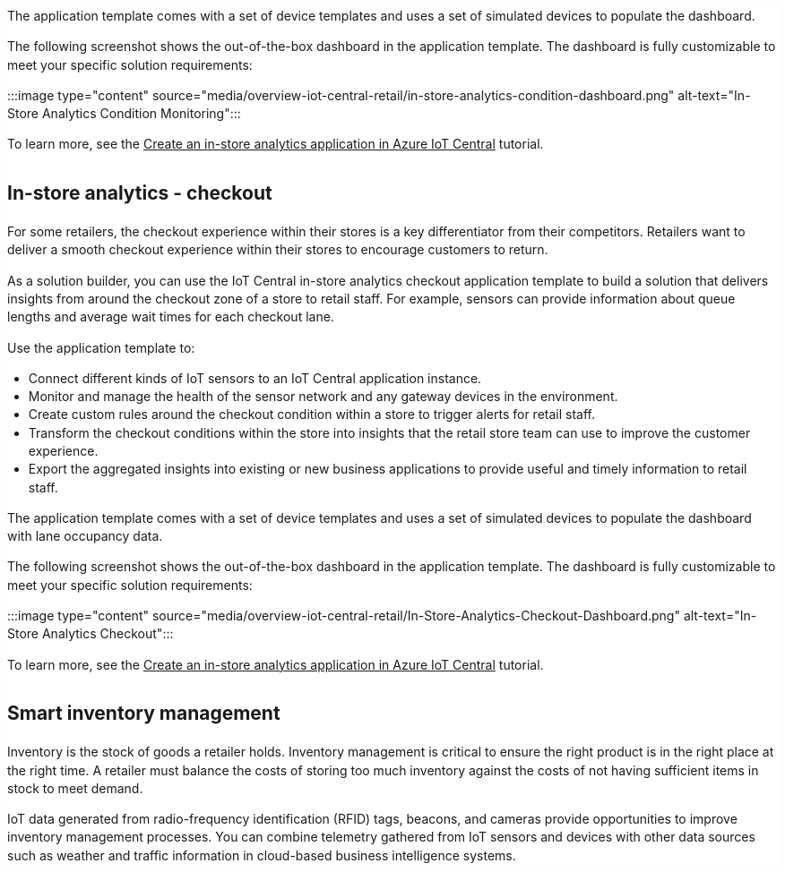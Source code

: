 The application template comes with a set of device templates and uses a set of simulated devices to populate the dashboard. 

The following screenshot shows the out-of-the-box dashboard in the application template. The dashboard is fully customizable to meet your specific solution requirements: 

:::image type="content" source="media/overview-iot-central-retail/in-store-analytics-condition-dashboard.png" alt-text="In-Store Analytics Condition Monitoring":::

To learn more, see the [Create an in-store analytics application in Azure IoT Central](./tutorial-in-store-analytics-create-app.md) tutorial.

## In-store analytics - checkout

For some retailers, the checkout experience within their stores is a key differentiator from their competitors. Retailers want to deliver a smooth checkout experience within their stores to encourage customers to return.  

As a solution builder, you can use the IoT Central in-store analytics checkout application template to build a solution that delivers insights from around the checkout zone of a store to retail staff. For example, sensors can provide information about queue lengths and average wait times for each checkout lane.

Use the application template to:

* Connect different kinds of IoT sensors to an IoT Central application instance.
* Monitor and manage the health of the sensor network and any gateway devices in the environment.
* Create custom rules around the checkout condition within a store to trigger alerts for retail staff.
* Transform the checkout conditions within the store into insights that the retail store team can use to improve the customer experience.
* Export the aggregated insights into existing or new business applications to provide useful and timely information to retail staff.

The application template comes with a set of device templates and uses a set of simulated devices to populate the dashboard with lane occupancy data. 

The following screenshot shows the out-of-the-box dashboard in the application template. The dashboard is fully customizable to meet your specific solution requirements: 

:::image type="content" source="media/overview-iot-central-retail/In-Store-Analytics-Checkout-Dashboard.png" alt-text="In-Store Analytics Checkout":::

To learn more, see the [Create an in-store analytics application in Azure IoT Central](./tutorial-in-store-analytics-create-app.md) tutorial.

## Smart inventory management

Inventory is the stock of goods a retailer holds. Inventory management is critical to ensure the right product is in the right place at the right time. A retailer must balance the costs of storing too much inventory against the costs of not having sufficient items in stock to meet demand.

IoT data generated from radio-frequency identification (RFID) tags, beacons, and cameras provide opportunities to improve inventory management processes. You can combine telemetry gathered from IoT sensors and devices with other data sources such as weather and traffic information in cloud-based business intelligence systems.
